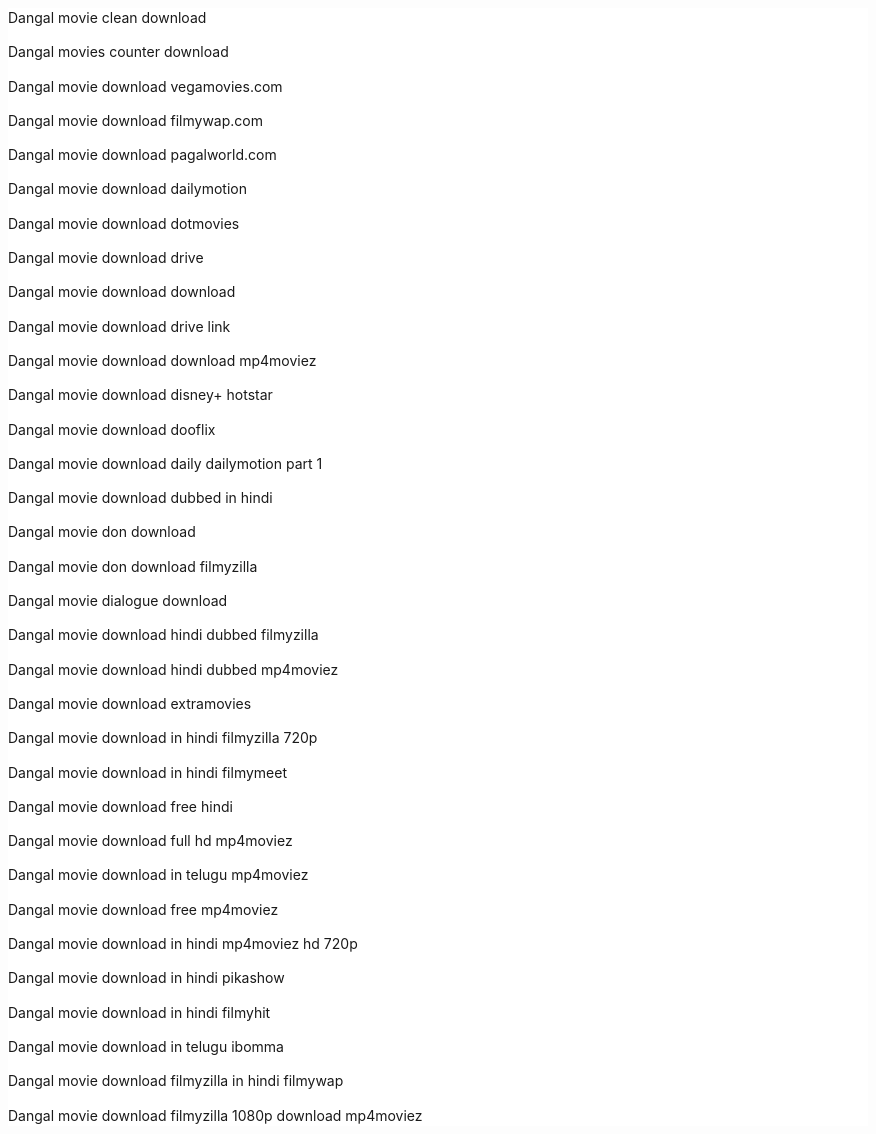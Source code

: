 Dangal movie clean download

Dangal movies counter download

Dangal movie download vegamovies.com

Dangal movie download filmywap.com

Dangal movie download pagalworld.com

Dangal movie download dailymotion

Dangal movie download dotmovies

Dangal movie download drive

Dangal movie download download

Dangal movie download drive link

Dangal movie download download mp4moviez

Dangal movie download disney+ hotstar

Dangal movie download dooflix

Dangal movie download daily dailymotion part 1

Dangal movie download dubbed in hindi

Dangal movie don download

Dangal movie don download filmyzilla

Dangal movie dialogue download

Dangal movie download hindi dubbed filmyzilla

Dangal movie download hindi dubbed mp4moviez

Dangal movie download extramovies

Dangal movie download in hindi filmyzilla 720p

Dangal movie download in hindi filmymeet

Dangal movie download free hindi

Dangal movie download full hd mp4moviez

Dangal movie download in telugu mp4moviez

Dangal movie download free mp4moviez

Dangal movie download in hindi mp4moviez hd 720p

Dangal movie download in hindi pikashow

Dangal movie download in hindi filmyhit

Dangal movie download in telugu ibomma

Dangal movie download filmyzilla in hindi filmywap

Dangal movie download filmyzilla 1080p download mp4moviez
